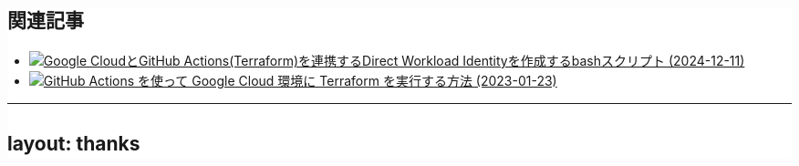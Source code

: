 ## 関連記事

- <img src="/create-direct-workload-identity-for-gha-terraform.png" />[Google CloudとGitHub Actions(Terraform)を連携するDirect Workload Identityを作成するbashスクリプト (2024-12-11)](https://blog.g-gen.co.jp/entry/create-direct-workload-identity-for-gha-terraform)
- <img src="/using-terraform-via-github-actions.png" />[GitHub Actions を使って Google Cloud 環境に Terraform を実行する方法 (2023-01-23)](https://blog.g-gen.co.jp/entry/using-terraform-via-cloud-build)



---
layout: thanks
---
